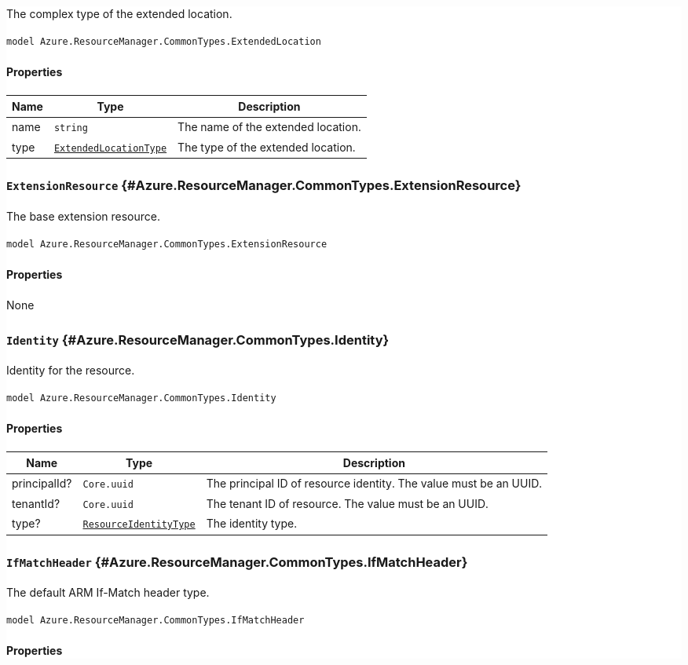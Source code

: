 The complex type of the extended location.

```typespec
model Azure.ResourceManager.CommonTypes.ExtendedLocation
```

#### Properties

| Name | Type                                                                                             | Description                        |
| ---- | ------------------------------------------------------------------------------------------------ | ---------------------------------- |
| name | `string`                                                                                         | The name of the extended location. |
| type | [`ExtendedLocationType`](./data-types.md#Azure.ResourceManager.CommonTypes.ExtendedLocationType) | The type of the extended location. |

### `ExtensionResource` {#Azure.ResourceManager.CommonTypes.ExtensionResource}

The base extension resource.

```typespec
model Azure.ResourceManager.CommonTypes.ExtensionResource
```

#### Properties

None

### `Identity` {#Azure.ResourceManager.CommonTypes.Identity}

Identity for the resource.

```typespec
model Azure.ResourceManager.CommonTypes.Identity
```

#### Properties

| Name         | Type                                                                                             | Description                                                       |
| ------------ | ------------------------------------------------------------------------------------------------ | ----------------------------------------------------------------- |
| principalId? | `Core.uuid`                                                                                      | The principal ID of resource identity. The value must be an UUID. |
| tenantId?    | `Core.uuid`                                                                                      | The tenant ID of resource. The value must be an UUID.             |
| type?        | [`ResourceIdentityType`](./data-types.md#Azure.ResourceManager.CommonTypes.ResourceIdentityType) | The identity type.                                                |

### `IfMatchHeader` {#Azure.ResourceManager.CommonTypes.IfMatchHeader}

The default ARM If-Match header type.

```typespec
model Azure.ResourceManager.CommonTypes.IfMatchHeader
```

#### Properties
